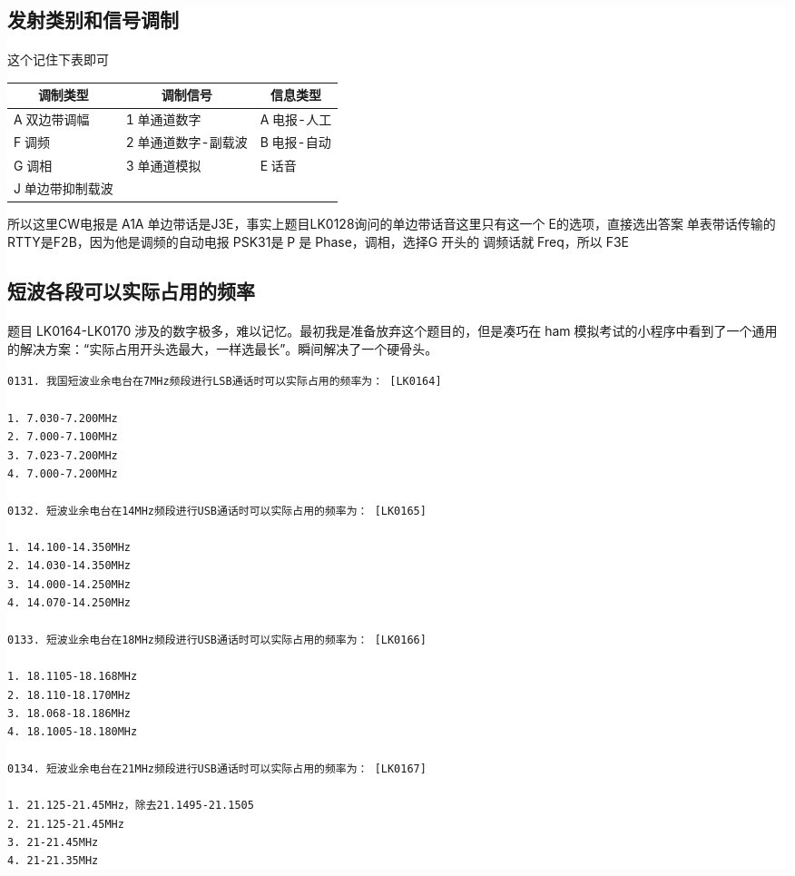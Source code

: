 ## 发射类别和信号调制
这个记住下表即可

| 调制类型      | 调制信号        | 信息类型    |
| --------- | ----------- | ------- |
| A 双边带调幅   | 1 单通道数字     | A 电报-人工 |
| F 调频      | 2 单通道数字-副载波 | B 电报-自动 |
| G 调相      | 3 单通道模拟     | E 话音    |
| J 单边带抑制载波 |             |         |


所以这里CW电报是 A1A
单边带话是J3E，事实上题目LK0128询问的单边带话音这里只有这一个 E的选项，直接选出答案
单表带话传输的RTTY是F2B，因为他是调频的自动电报
PSK31是 P 是 Phase，调相，选择G 开头的
调频话就 Freq，所以 F3E

## 短波各段可以实际占用的频率
题目 LK0164-LK0170 涉及的数字极多，难以记忆。最初我是准备放弃这个题目的，但是凑巧在 ham 模拟考试的小程序中看到了一个通用的解决方案：“实际占用开头选最大，一样选最长”。瞬间解决了一个硬骨头。

```
0131. 我国短波业余电台在7MHz频段进行LSB通话时可以实际占用的频率为： [LK0164]

1. 7.030-7.200MHz
2. 7.000-7.100MHz
3. 7.023-7.200MHz
4. 7.000-7.200MHz

0132. 短波业余电台在14MHz频段进行USB通话时可以实际占用的频率为： [LK0165]

1. 14.100-14.350MHz
2. 14.030-14.350MHz
3. 14.000-14.250MHz
4. 14.070-14.250MHz

0133. 短波业余电台在18MHz频段进行USB通话时可以实际占用的频率为： [LK0166]

1. 18.1105-18.168MHz
2. 18.110-18.170MHz
3. 18.068-18.186MHz
4. 18.1005-18.180MHz

0134. 短波业余电台在21MHz频段进行USB通话时可以实际占用的频率为： [LK0167]

1. 21.125-21.45MHz，除去21.1495-21.1505
2. 21.125-21.45MHz
3. 21-21.45MHz
4. 21-21.35MHz
```
